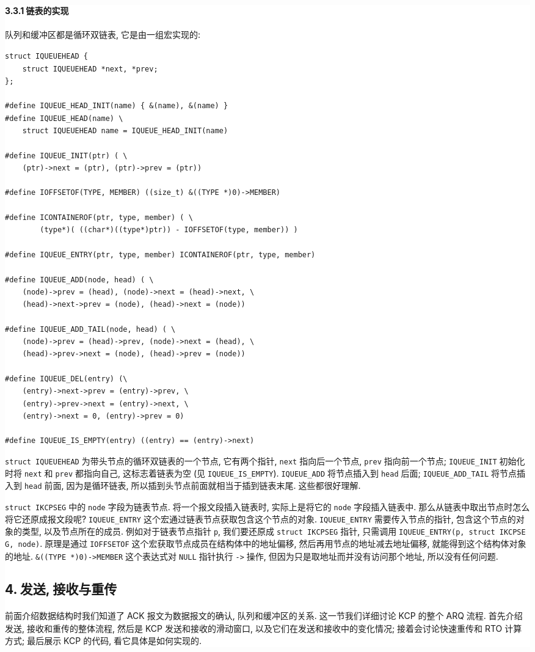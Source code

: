 #### 3.3.1 链表的实现

队列和缓冲区都是循环双链表, 它是由一组宏实现的:

```
struct IQUEUEHEAD {
    struct IQUEUEHEAD *next, *prev;
};

#define IQUEUE_HEAD_INIT(name) { &(name), &(name) }
#define IQUEUE_HEAD(name) \
    struct IQUEUEHEAD name = IQUEUE_HEAD_INIT(name)

#define IQUEUE_INIT(ptr) ( \
    (ptr)->next = (ptr), (ptr)->prev = (ptr))

#define IOFFSETOF(TYPE, MEMBER) ((size_t) &((TYPE *)0)->MEMBER)

#define ICONTAINEROF(ptr, type, member) ( \
        (type*)( ((char*)((type*)ptr)) - IOFFSETOF(type, member)) )

#define IQUEUE_ENTRY(ptr, type, member) ICONTAINEROF(ptr, type, member)

#define IQUEUE_ADD(node, head) ( \
    (node)->prev = (head), (node)->next = (head)->next, \
    (head)->next->prev = (node), (head)->next = (node))

#define IQUEUE_ADD_TAIL(node, head) ( \
    (node)->prev = (head)->prev, (node)->next = (head), \
    (head)->prev->next = (node), (head)->prev = (node))

#define IQUEUE_DEL(entry) (\
    (entry)->next->prev = (entry)->prev, \
    (entry)->prev->next = (entry)->next, \
    (entry)->next = 0, (entry)->prev = 0)

#define IQUEUE_IS_EMPTY(entry) ((entry) == (entry)->next)
```

`struct IQUEUEHEAD` 为带头节点的循环双链表的一个节点, 它有两个指针, `next` 指向后一个节点, `prev` 指向前一个节点; `IQUEUE_INIT` 初始化时将 `next` 和 `prev` 都指向自己, 这标志着链表为空 (见 `IQUEUE_IS_EMPTY`). `IQUEUE_ADD` 将节点插入到 `head` 后面; `IQUEUE_ADD_TAIL` 将节点插入到 `head` 前面, 因为是循环链表, 所以插到头节点前面就相当于插到链表末尾. 这些都很好理解.

`struct IKCPSEG` 中的 `node` 字段为链表节点. 将一个报文段插入链表时, 实际上是将它的 `node` 字段插入链表中. 那么从链表中取出节点时怎么将它还原成报文段呢? `IQUEUE_ENTRY` 这个宏通过链表节点获取包含这个节点的对象. `IQUEUE_ENTRY` 需要传入节点的指针, 包含这个节点的对象的类型, 以及节点所在的成员. 例如对于链表节点指针 `p`, 我们要还原成 `struct IKCPSEG` 指针, 只需调用 `IQUEUE_ENTRY(p, struct IKCPSEG, node)`. 原理是通过 `IOFFSETOF` 这个宏获取节点成员在结构体中的地址偏移, 然后再用节点的地址减去地址偏移, 就能得到这个结构体对象的地址. `&((TYPE *)0)->MEMBER` 这个表达式对 `NULL` 指针执行 `->` 操作, 但因为只是取地址而并没有访问那个地址, 所以没有任何问题.

## 4. 发送, 接收与重传

前面介绍数据结构时我们知道了 ACK 报文为数据报文的确认, 队列和缓冲区的关系. 这一节我们详细讨论 KCP 的整个 ARQ 流程. 首先介绍发送, 接收和重传的整体流程, 然后是 KCP 发送和接收的滑动窗口, 以及它们在发送和接收中的变化情况; 接着会讨论快速重传和 RTO 计算方式; 最后展示 KCP 的代码, 看它具体是如何实现的.
